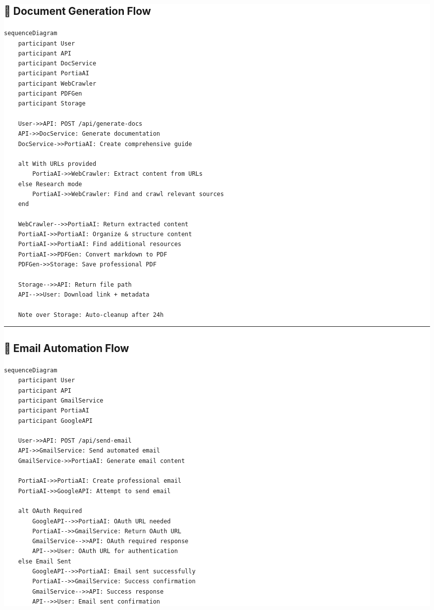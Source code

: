 
## 🔄 Document Generation Flow

```mermaid
sequenceDiagram
    participant User
    participant API
    participant DocService
    participant PortiaAI
    participant WebCrawler
    participant PDFGen
    participant Storage
    
    User->>API: POST /api/generate-docs
    API->>DocService: Generate documentation
    DocService->>PortiaAI: Create comprehensive guide
    
    alt With URLs provided
        PortiaAI->>WebCrawler: Extract content from URLs
    else Research mode
        PortiaAI->>WebCrawler: Find and crawl relevant sources
    end
    
    WebCrawler-->>PortiaAI: Return extracted content
    PortiaAI->>PortiaAI: Organize & structure content
    PortiaAI->>PortiaAI: Find additional resources
    PortiaAI->>PDFGen: Convert markdown to PDF
    PDFGen->>Storage: Save professional PDF
    
    Storage-->>API: Return file path
    API-->>User: Download link + metadata
    
    Note over Storage: Auto-cleanup after 24h
```

---

## 📧 Email Automation Flow

```mermaid
sequenceDiagram
    participant User
    participant API
    participant GmailService
    participant PortiaAI
    participant GoogleAPI
    
    User->>API: POST /api/send-email
    API->>GmailService: Send automated email
    GmailService->>PortiaAI: Generate email content
    
    PortiaAI->>PortiaAI: Create professional email
    PortiaAI->>GoogleAPI: Attempt to send email
    
    alt OAuth Required
        GoogleAPI-->>PortiaAI: OAuth URL needed
        PortiaAI-->>GmailService: Return OAuth URL
        GmailService-->>API: OAuth required response
        API-->>User: OAuth URL for authentication
    else Email Sent
        GoogleAPI-->>PortiaAI: Email sent successfully
        PortiaAI-->>GmailService: Success confirmation
        GmailService-->>API: Success response
        API-->>User: Email sent confirmation
```
